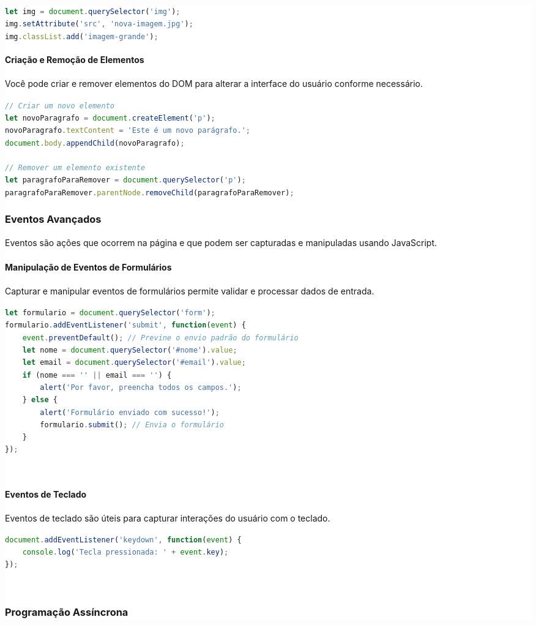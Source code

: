 ```jsx
let img = document.querySelector('img');
img.setAttribute('src', 'nova-imagem.jpg');
img.classList.add('imagem-grande');

```

#### **Criação e Remoção de Elementos**

Você pode criar e remover elementos do DOM para alterar a interface do usuário conforme necessário.

```jsx
// Criar um novo elemento
let novoParagrafo = document.createElement('p');
novoParagrafo.textContent = 'Este é um novo parágrafo.';
document.body.appendChild(novoParagrafo);

// Remover um elemento existente
let paragrafoParaRemover = document.querySelector('p');
paragrafoParaRemover.parentNode.removeChild(paragrafoParaRemover);

```

### **Eventos Avançados**

Eventos são ações que ocorrem na página e que podem ser capturadas e manipuladas usando JavaScript.

#### **Manipulação de Eventos de Formulários**

Capturar e manipular eventos de formulários permite validar e processar dados de entrada.
```javascript
let formulario = document.querySelector('form');
formulario.addEventListener('submit', function(event) {
    event.preventDefault(); // Previne o envio padrão do formulário
    let nome = document.querySelector('#nome').value;
    let email = document.querySelector('#email').value;
    if (nome === '' || email === '') {
        alert('Por favor, preencha todos os campos.');
    } else {
        alert('Formulário enviado com sucesso!');
        formulario.submit(); // Envia o formulário
    }
});
```
​
#### **Eventos de Teclado**

Eventos de teclado são úteis para capturar interações do usuário com o teclado.
```javascript
document.addEventListener('keydown', function(event) {
    console.log('Tecla pressionada: ' + event.key);
});
```
​
### **Programação Assíncrona**
